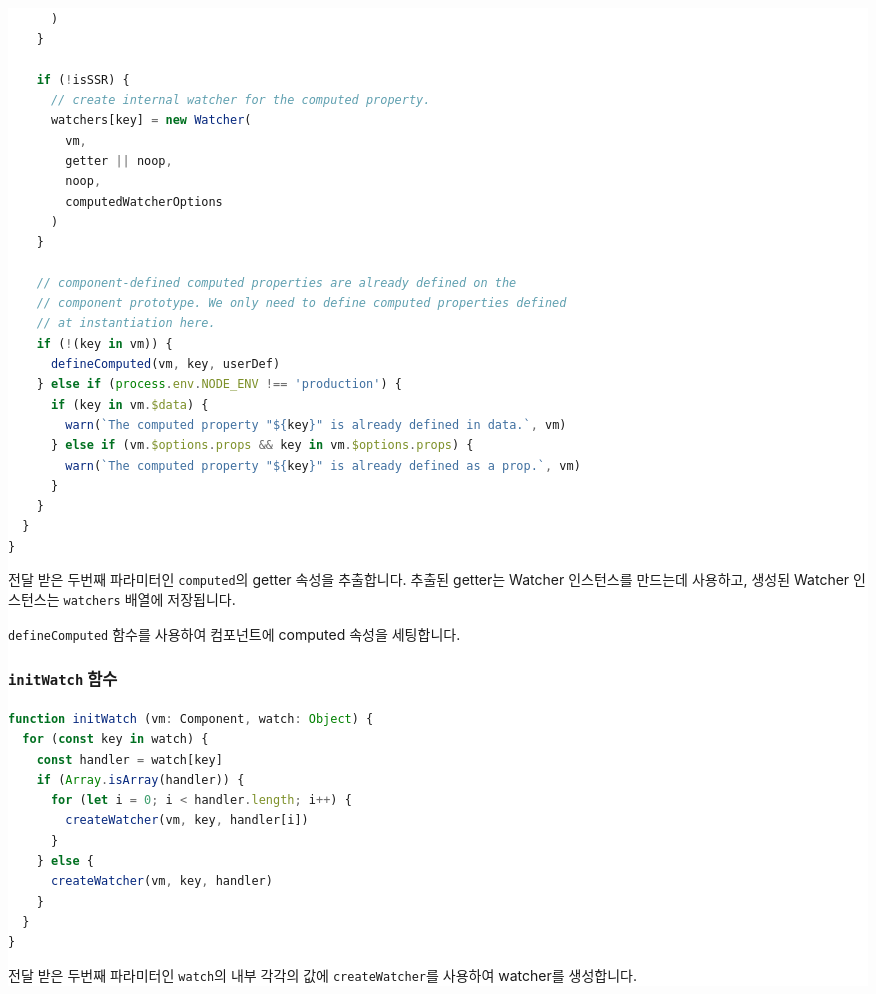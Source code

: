 ```js
      )
    }

    if (!isSSR) {
      // create internal watcher for the computed property.
      watchers[key] = new Watcher(
        vm,
        getter || noop,
        noop,
        computedWatcherOptions
      )
    }

    // component-defined computed properties are already defined on the
    // component prototype. We only need to define computed properties defined
    // at instantiation here.
    if (!(key in vm)) {
      defineComputed(vm, key, userDef)
    } else if (process.env.NODE_ENV !== 'production') {
      if (key in vm.$data) {
        warn(`The computed property "${key}" is already defined in data.`, vm)
      } else if (vm.$options.props && key in vm.$options.props) {
        warn(`The computed property "${key}" is already defined as a prop.`, vm)
      }
    }
  }
}
```

전달 받은 두번째 파라미터인 `computed`의 getter 속성을 추출합니다. 추출된 getter는 Watcher 인스턴스를 만드는데 사용하고, 생성된 Watcher 인스턴스는 `watchers` 배열에 저장됩니다.

`defineComputed` 함수를 사용하여 컴포넌트에 computed 속성을 세팅합니다.

### `initWatch` 함수
```js
function initWatch (vm: Component, watch: Object) {
  for (const key in watch) {
    const handler = watch[key]
    if (Array.isArray(handler)) {
      for (let i = 0; i < handler.length; i++) {
        createWatcher(vm, key, handler[i])
      }
    } else {
      createWatcher(vm, key, handler)
    }
  }
}
```

전달 받은 두번째 파라미터인 `watch`의 내부 각각의 값에 `createWatcher`를 사용하여 watcher를 생성합니다.
